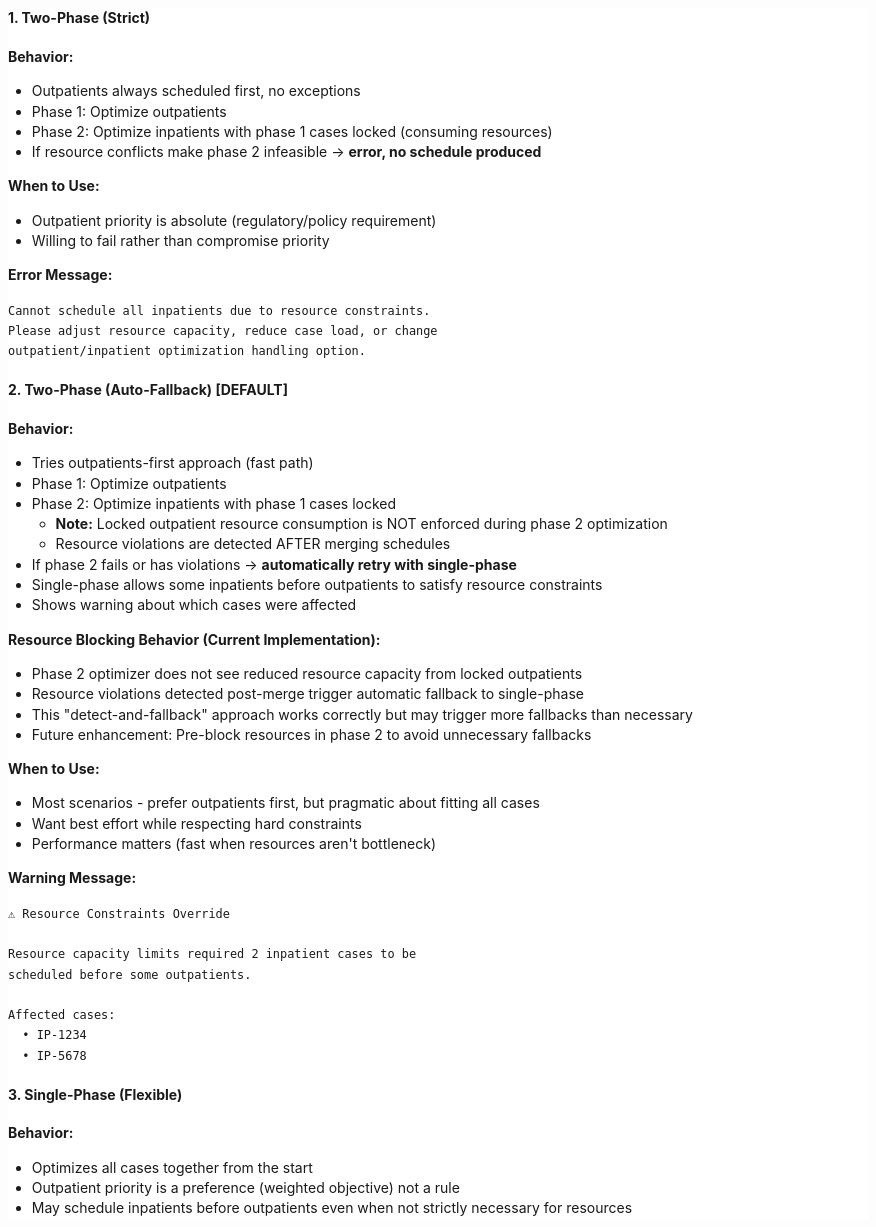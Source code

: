 #### 1. Two-Phase (Strict)
**Behavior:**
- Outpatients always scheduled first, no exceptions
- Phase 1: Optimize outpatients
- Phase 2: Optimize inpatients with phase 1 cases locked (consuming resources)
- If resource conflicts make phase 2 infeasible → **error, no schedule produced**

**When to Use:**
- Outpatient priority is absolute (regulatory/policy requirement)
- Willing to fail rather than compromise priority

**Error Message:**
```
Cannot schedule all inpatients due to resource constraints.
Please adjust resource capacity, reduce case load, or change
outpatient/inpatient optimization handling option.
```

#### 2. Two-Phase (Auto-Fallback) [DEFAULT]
**Behavior:**
- Tries outpatients-first approach (fast path)
- Phase 1: Optimize outpatients
- Phase 2: Optimize inpatients with phase 1 cases locked
  - **Note:** Locked outpatient resource consumption is NOT enforced during phase 2 optimization
  - Resource violations are detected AFTER merging schedules
- If phase 2 fails or has violations → **automatically retry with single-phase**
- Single-phase allows some inpatients before outpatients to satisfy resource constraints
- Shows warning about which cases were affected

**Resource Blocking Behavior (Current Implementation):**
- Phase 2 optimizer does not see reduced resource capacity from locked outpatients
- Resource violations detected post-merge trigger automatic fallback to single-phase
- This "detect-and-fallback" approach works correctly but may trigger more fallbacks than necessary
- Future enhancement: Pre-block resources in phase 2 to avoid unnecessary fallbacks

**When to Use:**
- Most scenarios - prefer outpatients first, but pragmatic about fitting all cases
- Want best effort while respecting hard constraints
- Performance matters (fast when resources aren't bottleneck)

**Warning Message:**
```
⚠ Resource Constraints Override

Resource capacity limits required 2 inpatient cases to be
scheduled before some outpatients.

Affected cases:
  • IP-1234
  • IP-5678
```

#### 3. Single-Phase (Flexible)
**Behavior:**
- Optimizes all cases together from the start
- Outpatient priority is a preference (weighted objective) not a rule
- May schedule inpatients before outpatients even when not strictly necessary for resources
